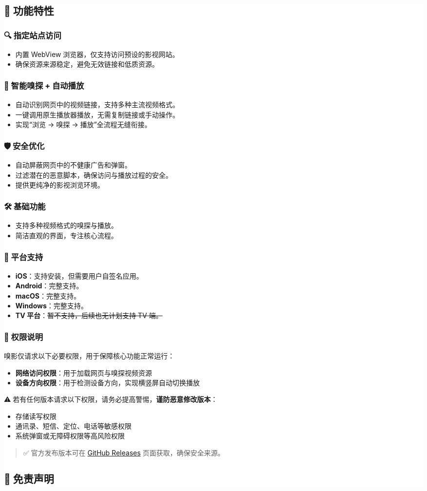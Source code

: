 ## 🚀 功能特性

### 🔍 指定站点访问

* 内置 WebView 浏览器，仅支持访问预设的影视网站。
* 确保资源来源稳定，避免无效链接和低质资源。

### 🤖 智能嗅探 + 自动播放

* 自动识别网页中的视频链接，支持多种主流视频格式。
* 一键调用原生播放器播放，无需复制链接或手动操作。
* 实现“浏览 → 嗅探 → 播放”全流程无缝衔接。

### 🛡️ 安全优化

* 自动屏蔽网页中的不健康广告和弹窗。
* 过滤潜在的恶意脚本，确保访问与播放过程的安全。
* 提供更纯净的影视浏览环境。

### 🛠️ 基础功能

* 支持多种视频格式的嗅探与播放。
* 简洁直观的界面，专注核心流程。

 

### 📱 平台支持

* **iOS**：支持安装，但需要用户自签名应用。
* **Android**：完整支持。
* **macOS**：完整支持。
* **Windows**：完整支持。
* **TV 平台**：~~暂不支持，后续也无计划支持 TV 端。~~

 

### 🔐 权限说明

嗅影仅请求以下必要权限，用于保障核心功能正常运行：

- **网络访问权限**：用于加载网页与嗅探视频资源  
- **设备方向权限**：用于检测设备方向，实现横竖屏自动切换播放

⚠️ 若有任何版本请求以下权限，请务必提高警惕，**谨防恶意修改版本**：

- 存储读写权限  
- 通讯录、短信、定位、电话等敏感权限  
- 系统弹窗或无障碍权限等高风险权限

> ✅ 官方发布版本可在 [GitHub Releases](https://github.com/demoofbug/rova-app/releases) 页面获取，确保安全来源。


 

## 📢 免责声明
